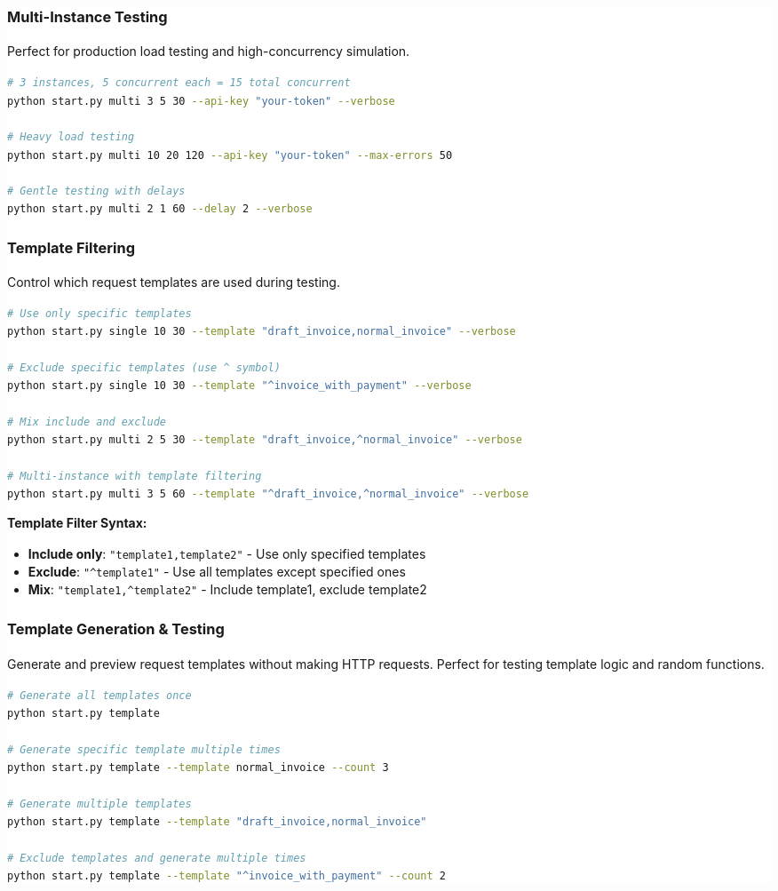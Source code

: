 ### **Multi-Instance Testing**
Perfect for production load testing and high-concurrency simulation.

```bash
# 3 instances, 5 concurrent each = 15 total concurrent
python start.py multi 3 5 30 --api-key "your-token" --verbose

# Heavy load testing
python start.py multi 10 20 120 --api-key "your-token" --max-errors 50

# Gentle testing with delays
python start.py multi 2 1 60 --delay 2 --verbose
```

### **Template Filtering**
Control which request templates are used during testing.

```bash
# Use only specific templates
python start.py single 10 30 --template "draft_invoice,normal_invoice" --verbose

# Exclude specific templates (use ^ symbol)
python start.py single 10 30 --template "^invoice_with_payment" --verbose

# Mix include and exclude
python start.py multi 2 5 30 --template "draft_invoice,^normal_invoice" --verbose

# Multi-instance with template filtering
python start.py multi 3 5 60 --template "^draft_invoice,^normal_invoice" --verbose
```

**Template Filter Syntax:**
- **Include only**: `"template1,template2"` - Use only specified templates
- **Exclude**: `"^template1"` - Use all templates except specified ones
- **Mix**: `"template1,^template2"` - Include template1, exclude template2

### **Template Generation & Testing**
Generate and preview request templates without making HTTP requests. Perfect for testing template logic and random functions.

```bash
# Generate all templates once
python start.py template

# Generate specific template multiple times
python start.py template --template normal_invoice --count 3

# Generate multiple templates
python start.py template --template "draft_invoice,normal_invoice"

# Exclude templates and generate multiple times
python start.py template --template "^invoice_with_payment" --count 2
```
